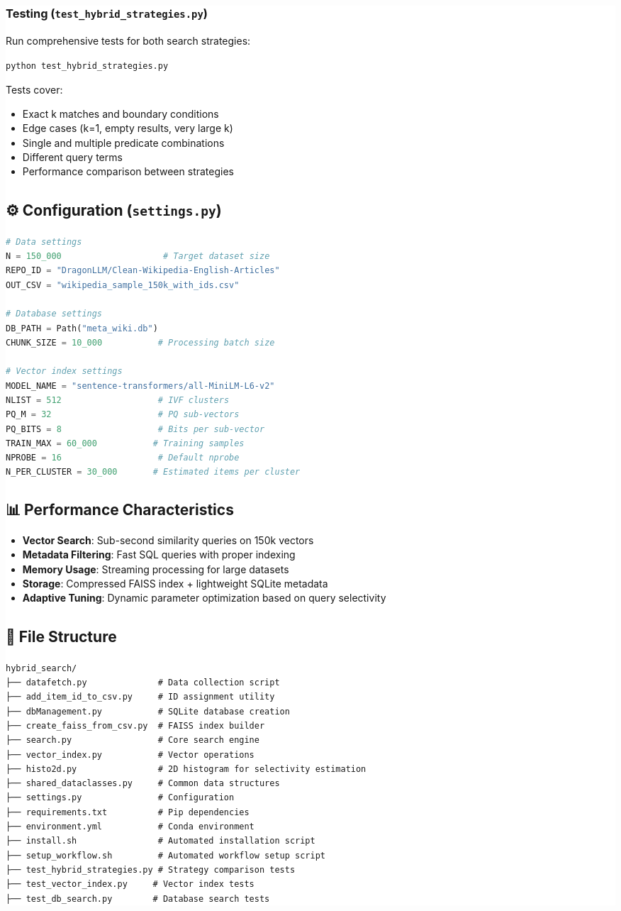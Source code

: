 ### Testing (`test_hybrid_strategies.py`)

Run comprehensive tests for both search strategies:

```bash
python test_hybrid_strategies.py
```

Tests cover:
- Exact k matches and boundary conditions
- Edge cases (k=1, empty results, very large k)
- Single and multiple predicate combinations
- Different query terms
- Performance comparison between strategies

## ⚙️ Configuration (`settings.py`)

```python
# Data settings
N = 150_000                    # Target dataset size
REPO_ID = "DragonLLM/Clean-Wikipedia-English-Articles"
OUT_CSV = "wikipedia_sample_150k_with_ids.csv"

# Database settings
DB_PATH = Path("meta_wiki.db")
CHUNK_SIZE = 10_000           # Processing batch size

# Vector index settings
MODEL_NAME = "sentence-transformers/all-MiniLM-L6-v2"
NLIST = 512                   # IVF clusters
PQ_M = 32                     # PQ sub-vectors
PQ_BITS = 8                   # Bits per sub-vector
TRAIN_MAX = 60_000           # Training samples
NPROBE = 16                   # Default nprobe
N_PER_CLUSTER = 30_000       # Estimated items per cluster
```

## 📊 Performance Characteristics

- **Vector Search**: Sub-second similarity queries on 150k vectors
- **Metadata Filtering**: Fast SQL queries with proper indexing
- **Memory Usage**: Streaming processing for large datasets
- **Storage**: Compressed FAISS index + lightweight SQLite metadata
- **Adaptive Tuning**: Dynamic parameter optimization based on query selectivity

## 📁 File Structure

```
hybrid_search/
├── datafetch.py              # Data collection script
├── add_item_id_to_csv.py     # ID assignment utility
├── dbManagement.py           # SQLite database creation
├── create_faiss_from_csv.py  # FAISS index builder
├── search.py                 # Core search engine
├── vector_index.py           # Vector operations
├── histo2d.py                # 2D histogram for selectivity estimation
├── shared_dataclasses.py     # Common data structures
├── settings.py               # Configuration
├── requirements.txt          # Pip dependencies
├── environment.yml           # Conda environment
├── install.sh                # Automated installation script
├── setup_workflow.sh         # Automated workflow setup script
├── test_hybrid_strategies.py # Strategy comparison tests
├── test_vector_index.py     # Vector index tests
├── test_db_search.py        # Database search tests
```